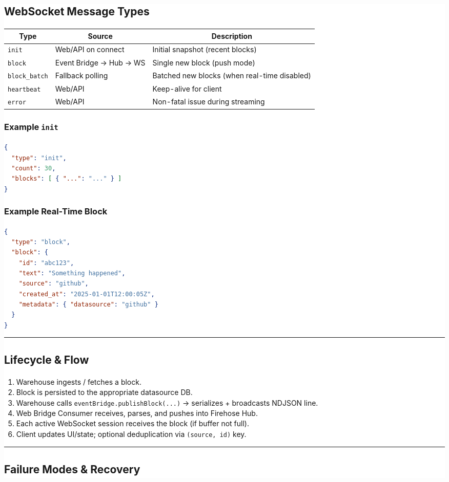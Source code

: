## WebSocket Message Types

| Type         | Source              | Description |
|--------------|---------------------|-------------|
| `init`       | Web/API on connect  | Initial snapshot (recent blocks) |
| `block`      | Event Bridge → Hub → WS | Single new block (push mode) |
| `block_batch`| Fallback polling    | Batched new blocks (when real-time disabled) |
| `heartbeat`  | Web/API             | Keep-alive for client |
| `error`      | Web/API             | Non-fatal issue during streaming |

### Example `init`
```json
{
  "type": "init",
  "count": 30,
  "blocks": [ { "...": "..." } ]
}
```

### Example Real-Time Block
```json
{
  "type": "block",
  "block": {
    "id": "abc123",
    "text": "Something happened",
    "source": "github",
    "created_at": "2025-01-01T12:00:05Z",
    "metadata": { "datasource": "github" }
  }
}
```

---

## Lifecycle & Flow

1. Warehouse ingests / fetches a block.
2. Block is persisted to the appropriate datasource DB.
3. Warehouse calls `eventBridge.publishBlock(...)` → serializes + broadcasts NDJSON line.
4. Web Bridge Consumer receives, parses, and pushes into Firehose Hub.
5. Each active WebSocket session receives the block (if buffer not full).
6. Client updates UI/state; optional deduplication via `(source, id)` key.

---

## Failure Modes & Recovery

